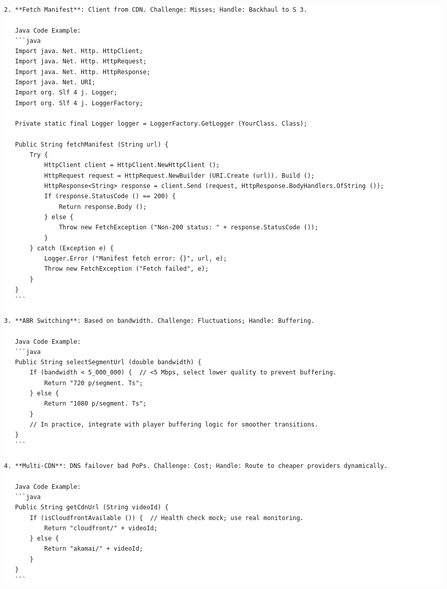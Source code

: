     2. **Fetch Manifest**: Client from CDN. Challenge: Misses; Handle: Backhaul to S 3.

       Java Code Example:
       ```java
       Import java. Net. Http. HttpClient;
       Import java. Net. Http. HttpRequest;
       Import java. Net. Http. HttpResponse;
       Import java. Net. URI;
       Import org. Slf 4 j. Logger;
       Import org. Slf 4 j. LoggerFactory;
  
       Private static final Logger logger = LoggerFactory.GetLogger (YourClass. Class);
  
       Public String fetchManifest (String url) {
           Try {
               HttpClient client = HttpClient.NewHttpClient ();
               HttpRequest request = HttpRequest.NewBuilder (URI.Create (url)). Build ();
               HttpResponse<String> response = client.Send (request, HttpResponse.BodyHandlers.OfString ());
               If (response.StatusCode () == 200) {
                   Return response.Body ();
               } else {
                   Throw new FetchException ("Non-200 status: " + response.StatusCode ());
               }
           } catch (Exception e) {
               Logger.Error ("Manifest fetch error: {}", url, e);
               Throw new FetchException ("Fetch failed", e);
           }
       }
       ```

    3. **ABR Switching**: Based on bandwidth. Challenge: Fluctuations; Handle: Buffering.

       Java Code Example:
       ```java
       Public String selectSegmentUrl (double bandwidth) {
           If (bandwidth < 5_000_000) {  // <5 Mbps, select lower quality to prevent buffering.
               Return "720 p/segment. Ts";
           } else {
               Return "1080 p/segment. Ts";
           }
           // In practice, integrate with player buffering logic for smoother transitions.
       }
       ```

    4. **Multi-CDN**: DNS failover bad PoPs. Challenge: Cost; Handle: Route to cheaper providers dynamically.

       Java Code Example:
       ```java
       Public String getCdnUrl (String videoId) {
           If (isCloudfrontAvailable ()) {  // Health check mock; use real monitoring.
               Return "cloudfront/" + videoId;
           } else {
               Return "akamai/" + videoId;
           }
       }
       ```
